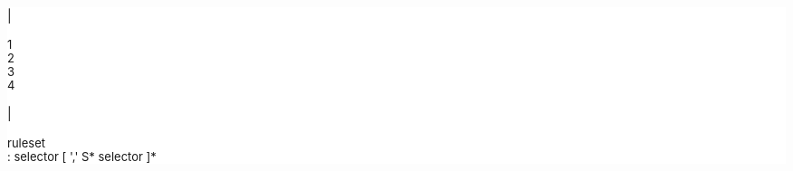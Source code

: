 | 

<div class="crayon-nums-content" style="font-size: 13px !important; line-height: 15px !important;">

<div class="crayon-num" data-line="crayon-599ca331b9b78558398551-1">1</div>

<div class="crayon-num crayon-striped-num" data-line="crayon-599ca331b9b78558398551-2">2</div>

<div class="crayon-num" data-line="crayon-599ca331b9b78558398551-3">3</div>

<div class="crayon-num crayon-striped-num" data-line="crayon-599ca331b9b78558398551-4">4</div>

</div>

 | 

<div class="crayon-pre" style="font-size: 13px !important; line-height: 15px !important; -moz-tab-size:4; -o-tab-size:4; -webkit-tab-size:4; tab-size:4;">

<div class="crayon-line" id="crayon-599ca331b9b78558398551-1"><span class="crayon-v">ruleset</span></div>

<div class="crayon-line crayon-striped-line" id="crayon-599ca331b9b78558398551-2"><span class="crayon-o">:</span> <span class="crayon-h"></span> <span class="crayon-i">selector</span> <span class="crayon-h"></span> <span class="crayon-sy">[</span> <span class="crayon-h"></span> <span class="crayon-s">','</span> <span class="crayon-h"></span> <span class="crayon-e">S</span><span class="crayon-o">*</span> <span class="crayon-h"></span> <span class="crayon-e">selector</span> <span class="crayon-h"></span> <span class="crayon-sy">]</span><span class="crayon-o">*</span></div>

